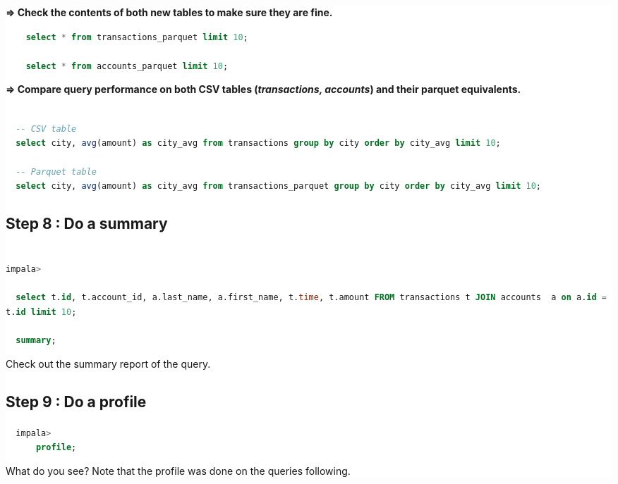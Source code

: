 
**=> Check the contents of both new tables to make sure they are fine.** 

```sql
    select * from transactions_parquet limit 10;

    select * from accounts_parquet limit 10;
```


**=> Compare query performance on both CSV tables (*transactions, accounts*)  and their parquet equivalents.**

```sql

  -- CSV table
  select city, avg(amount) as city_avg from transactions group by city order by city_avg limit 10;

  -- Parquet table
  select city, avg(amount) as city_avg from transactions_parquet group by city order by city_avg limit 10;


```

## Step 8 :  Do a summary

```sql

impala>
   
  select t.id, t.account_id, a.last_name, a.first_name, t.time, t.amount FROM transactions t JOIN accounts  a on a.id = t.id limit 10;

  summary;
```

Check out the summary report of the query.


## Step 9 :  Do a profile 

```sql
  impala>
      profile;
```

What do you see?  Note that the profile was done on the queries following.



